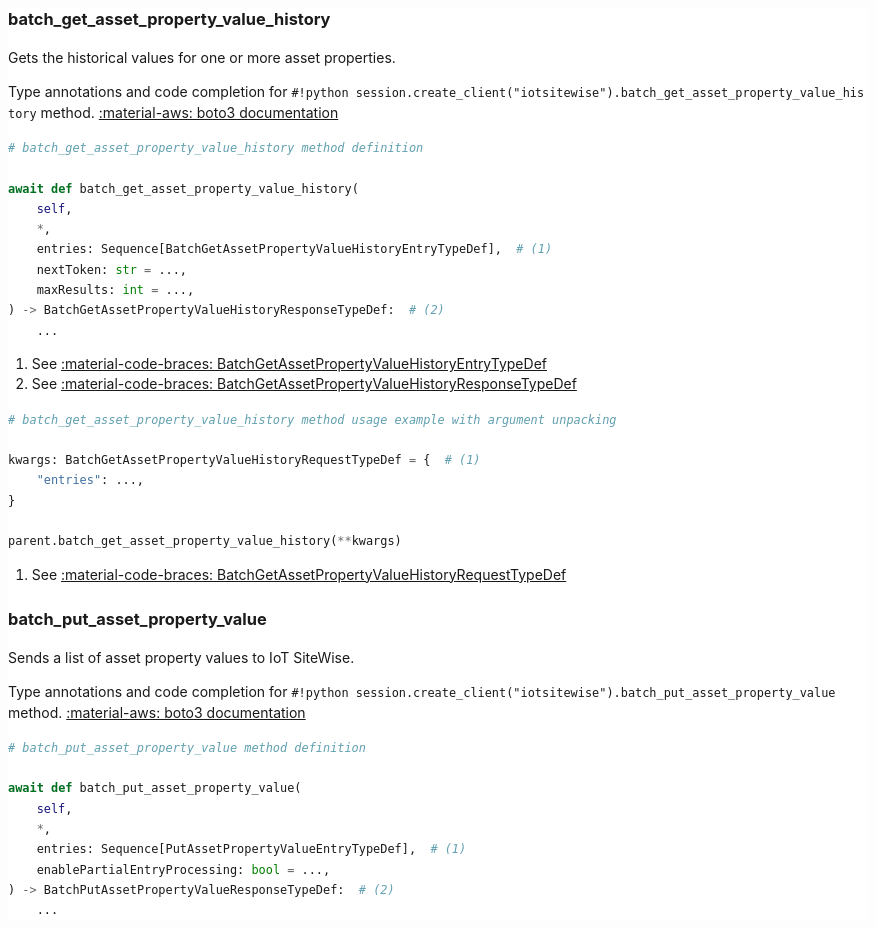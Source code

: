### batch\_get\_asset\_property\_value\_history

Gets the historical values for one or more asset properties.

Type annotations and code completion for `#!python session.create_client("iotsitewise").batch_get_asset_property_value_history` method.
[:material-aws: boto3 documentation](https://boto3.amazonaws.com/v1/documentation/api/latest/reference/services/iotsitewise/client/batch_get_asset_property_value_history.html)

```python
# batch_get_asset_property_value_history method definition

await def batch_get_asset_property_value_history(
    self,
    *,
    entries: Sequence[BatchGetAssetPropertyValueHistoryEntryTypeDef],  # (1)
    nextToken: str = ...,
    maxResults: int = ...,
) -> BatchGetAssetPropertyValueHistoryResponseTypeDef:  # (2)
    ...
```

1. See [:material-code-braces: BatchGetAssetPropertyValueHistoryEntryTypeDef](./type_defs.md#batchgetassetpropertyvaluehistoryentrytypedef) 
2. See [:material-code-braces: BatchGetAssetPropertyValueHistoryResponseTypeDef](./type_defs.md#batchgetassetpropertyvaluehistoryresponsetypedef) 


```python
# batch_get_asset_property_value_history method usage example with argument unpacking

kwargs: BatchGetAssetPropertyValueHistoryRequestTypeDef = {  # (1)
    "entries": ...,
}

parent.batch_get_asset_property_value_history(**kwargs)
```

1. See [:material-code-braces: BatchGetAssetPropertyValueHistoryRequestTypeDef](./type_defs.md#batchgetassetpropertyvaluehistoryrequesttypedef) 

### batch\_put\_asset\_property\_value

Sends a list of asset property values to IoT SiteWise.

Type annotations and code completion for `#!python session.create_client("iotsitewise").batch_put_asset_property_value` method.
[:material-aws: boto3 documentation](https://boto3.amazonaws.com/v1/documentation/api/latest/reference/services/iotsitewise/client/batch_put_asset_property_value.html)

```python
# batch_put_asset_property_value method definition

await def batch_put_asset_property_value(
    self,
    *,
    entries: Sequence[PutAssetPropertyValueEntryTypeDef],  # (1)
    enablePartialEntryProcessing: bool = ...,
) -> BatchPutAssetPropertyValueResponseTypeDef:  # (2)
    ...
```
